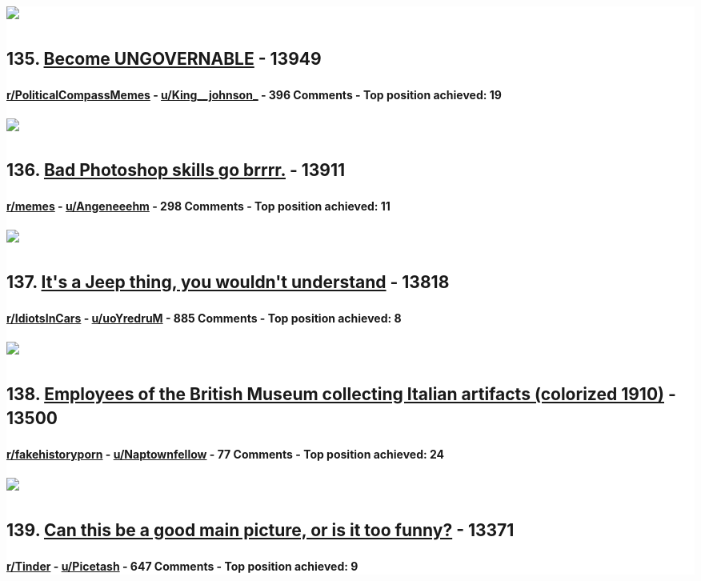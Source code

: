 <a href="https://i.redd.it/5qjlcweueio71.jpg"><img src="https://b.thumbs.redditmedia.com/1yGujEvsOcebPFCeKtJVL_7ELv3rIt4rHMbjBXpl1qI.jpg"></img></a>

## 135. [Become UNGOVERNABLE](http://reddit.com/r/PoliticalCompassMemes/comments/pr7s8z/become_ungovernable/) - 13949
#### [r/PoliticalCompassMemes](http://reddit.com/r/PoliticalCompassMemes) - [u/King__johnson_](http://reddit.com/u/King__johnson_) - 396 Comments - Top position achieved: 19

<a href="https://i.redd.it/qh3tof3ingo71.jpg"><img src="https://a.thumbs.redditmedia.com/3qEsR5JSuvy7qchtgcbibFDfIDsj-fjtnwfwsMruay4.jpg"></img></a>

## 136. [Bad Photoshop skills go brrrr.](http://reddit.com/r/memes/comments/prj2dd/bad_photoshop_skills_go_brrrr/) - 13911
#### [r/memes](http://reddit.com/r/memes) - [u/Angeneeehm](http://reddit.com/u/Angeneeehm) - 298 Comments - Top position achieved: 11

<a href="https://i.redd.it/q7f1fim0pjo71.jpg"><img src="https://b.thumbs.redditmedia.com/SgjYCFXcfCGHJDE_0ZzOeAwASkiFrL-dx0p9fP4olvU.jpg"></img></a>

## 137. [It's a Jeep thing, you wouldn't understand](http://reddit.com/r/IdiotsInCars/comments/pr8xlb/its_a_jeep_thing_you_wouldnt_understand/) - 13818
#### [r/IdiotsInCars](http://reddit.com/r/IdiotsInCars) - [u/uoYredruM](http://reddit.com/u/uoYredruM) - 885 Comments - Top position achieved: 8

<a href="https://v.redd.it/m1wrbskjzgo71"><img src="https://b.thumbs.redditmedia.com/Ffs_QKR8vGNibzZuyUJoN2cUUUSJk6sRZRpOwz2XP-w.jpg"></img></a>

## 138. [Employees of the British Museum collecting Italian artifacts (colorized 1910)](http://reddit.com/r/fakehistoryporn/comments/prabki/employees_of_the_british_museum_collecting/) - 13500
#### [r/fakehistoryporn](http://reddit.com/r/fakehistoryporn) - [u/Naptownfellow](http://reddit.com/u/Naptownfellow) - 77 Comments - Top position achieved: 24

<a href="https://i.imgur.com/1fZwyc0.jpg"><img src="https://b.thumbs.redditmedia.com/IglGQNeKbDsB2-PsIA8hr0jwjJlvZURY-zd8sLBrPmg.jpg"></img></a>

## 139. [Can this be a good main picture, or is it too funny?](http://reddit.com/r/Tinder/comments/pric3c/can_this_be_a_good_main_picture_or_is_it_too_funny/) - 13371
#### [r/Tinder](http://reddit.com/r/Tinder) - [u/Picetash](http://reddit.com/u/Picetash) - 647 Comments - Top position achieved: 9

